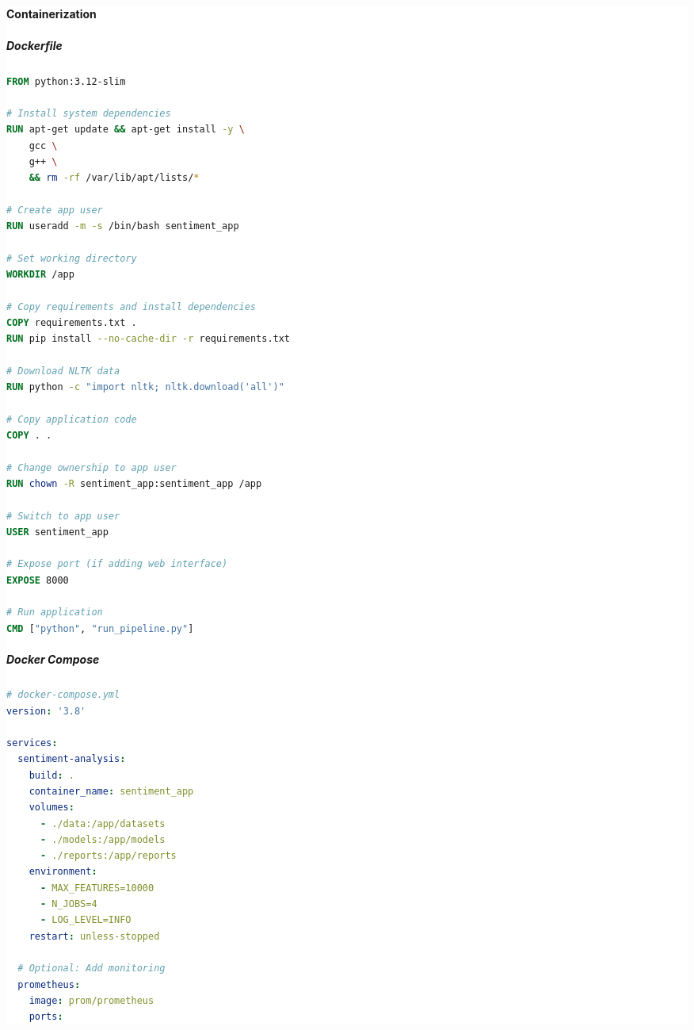 #### Containerization

##### Dockerfile
```dockerfile
FROM python:3.12-slim

# Install system dependencies
RUN apt-get update && apt-get install -y \
    gcc \
    g++ \
    && rm -rf /var/lib/apt/lists/*

# Create app user
RUN useradd -m -s /bin/bash sentiment_app

# Set working directory
WORKDIR /app

# Copy requirements and install dependencies
COPY requirements.txt .
RUN pip install --no-cache-dir -r requirements.txt

# Download NLTK data
RUN python -c "import nltk; nltk.download('all')"

# Copy application code
COPY . .

# Change ownership to app user
RUN chown -R sentiment_app:sentiment_app /app

# Switch to app user
USER sentiment_app

# Expose port (if adding web interface)
EXPOSE 8000

# Run application
CMD ["python", "run_pipeline.py"]
```

##### Docker Compose
```yaml
# docker-compose.yml
version: '3.8'

services:
  sentiment-analysis:
    build: .
    container_name: sentiment_app
    volumes:
      - ./data:/app/datasets
      - ./models:/app/models
      - ./reports:/app/reports
    environment:
      - MAX_FEATURES=10000
      - N_JOBS=4
      - LOG_LEVEL=INFO
    restart: unless-stopped

  # Optional: Add monitoring
  prometheus:
    image: prom/prometheus
    ports:
```